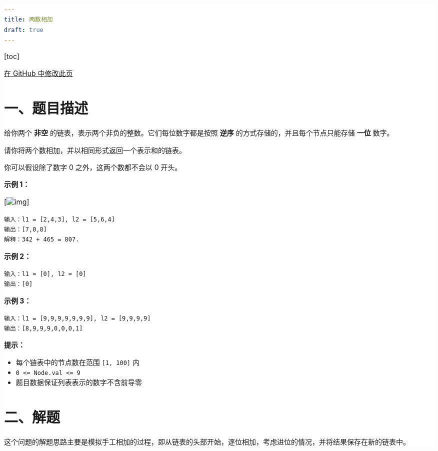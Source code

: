 ```yaml
---
title: 两数相加
draft: true
---
```


[toc]

[在 GitHub 中修改此页](https://github.com/caoyang2002/aptos_tutorial_quartz/blob/main/content/算法/两数相加.md)

# 一、题目描述

给你两个 **非空** 的链表，表示两个非负的整数。它们每位数字都是按照 **逆序** 的方式存储的，并且每个节点只能存储 **一位** 数字。

请你将两个数相加，并以相同形式返回一个表示和的链表。

你可以假设除了数字 0 之外，这两个数都不会以 0 开头。

 

**示例 1：**

[![img](https://mielgo-markdown.oss-cn-chengdu.aliyuncs.com/addtwonumber1.jpg)]

```
输入：l1 = [2,4,3], l2 = [5,6,4]
输出：[7,0,8]
解释：342 + 465 = 807.
```

**示例 2：**

```
输入：l1 = [0], l2 = [0]
输出：[0]
```

**示例 3：**

```
输入：l1 = [9,9,9,9,9,9,9], l2 = [9,9,9,9]
输出：[8,9,9,9,0,0,0,1]
```

 

**提示：**

- 每个链表中的节点数在范围 `[1, 100]` 内
- `0 <= Node.val <= 9`
- 题目数据保证列表表示的数字不含前导零





# 二、解题

这个问题的解题思路主要是模拟手工相加的过程，即从链表的头部开始，逐位相加，考虑进位的情况，并将结果保存在新的链表中。
